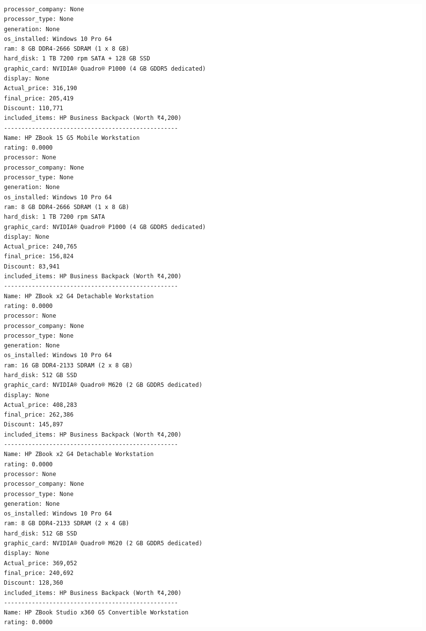    processor_company: None
    processor_type: None
    generation: None
    os_installed: Windows 10 Pro 64
    ram: 8 GB DDR4-2666 SDRAM (1 x 8 GB)
    hard_disk: 1 TB 7200 rpm SATA + 128 GB SSD
    graphic_card: NVIDIA® Quadro® P1000 (4 GB GDDR5 dedicated)
    display: None
    Actual_price: 316,190
    final_price: 205,419
    Discount: 110,771
    included_items: HP Business Backpack (Worth ₹4,200)
    --------------------------------------------------
    Name: HP ZBook 15 G5 Mobile Workstation
    rating: 0.0000
    processor: None
    processor_company: None
    processor_type: None
    generation: None
    os_installed: Windows 10 Pro 64
    ram: 8 GB DDR4-2666 SDRAM (1 x 8 GB)
    hard_disk: 1 TB 7200 rpm SATA
    graphic_card: NVIDIA® Quadro® P1000 (4 GB GDDR5 dedicated)
    display: None
    Actual_price: 240,765
    final_price: 156,824
    Discount: 83,941
    included_items: HP Business Backpack (Worth ₹4,200)
    --------------------------------------------------
    Name: HP ZBook x2 G4 Detachable Workstation
    rating: 0.0000
    processor: None
    processor_company: None
    processor_type: None
    generation: None
    os_installed: Windows 10 Pro 64
    ram: 16 GB DDR4-2133 SDRAM (2 x 8 GB)
    hard_disk: 512 GB SSD
    graphic_card: NVIDIA® Quadro® M620 (2 GB GDDR5 dedicated)
    display: None
    Actual_price: 408,283
    final_price: 262,386
    Discount: 145,897
    included_items: HP Business Backpack (Worth ₹4,200)
    --------------------------------------------------
    Name: HP ZBook x2 G4 Detachable Workstation
    rating: 0.0000
    processor: None
    processor_company: None
    processor_type: None
    generation: None
    os_installed: Windows 10 Pro 64
    ram: 8 GB DDR4-2133 SDRAM (2 x 4 GB)
    hard_disk: 512 GB SSD
    graphic_card: NVIDIA® Quadro® M620 (2 GB GDDR5 dedicated)
    display: None
    Actual_price: 369,052
    final_price: 240,692
    Discount: 128,360
    included_items: HP Business Backpack (Worth ₹4,200)
    --------------------------------------------------
    Name: HP ZBook Studio x360 G5 Convertible Workstation
    rating: 0.0000